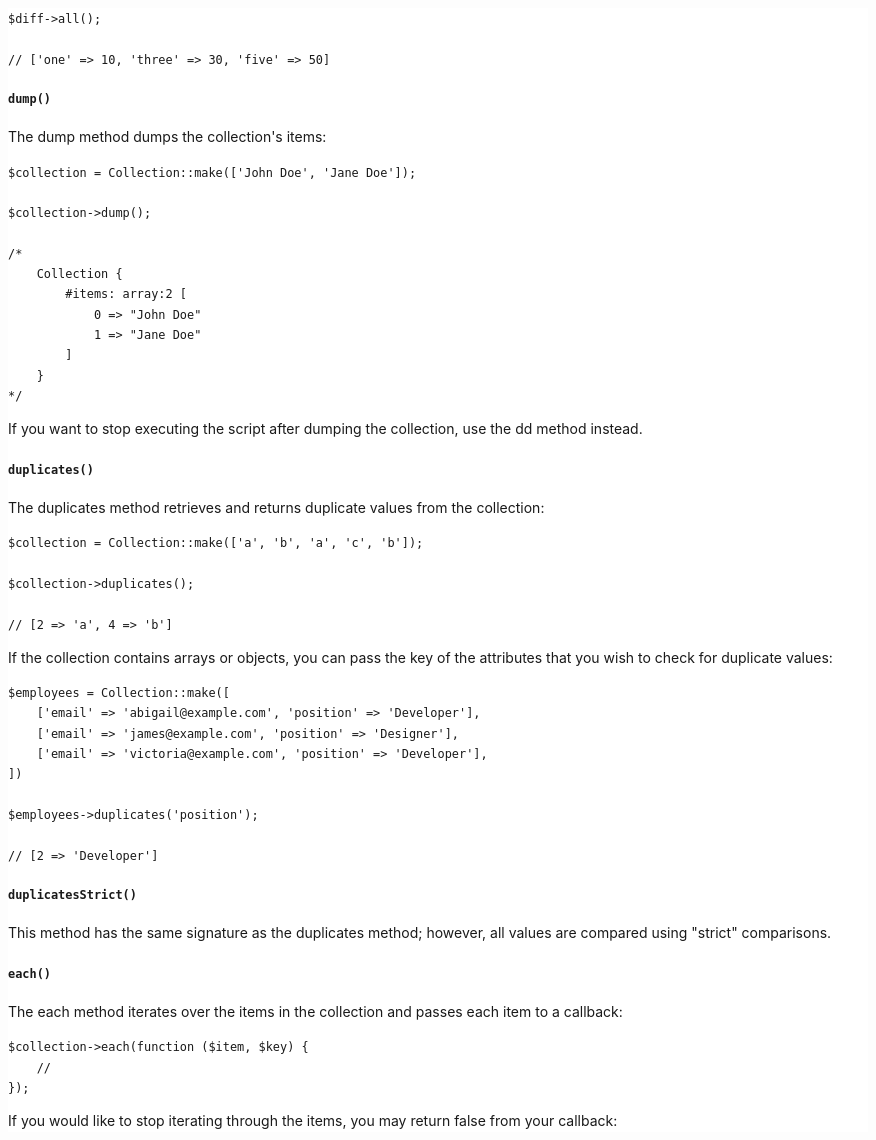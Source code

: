     $diff->all();

    // ['one' => 10, 'three' => 30, 'five' => 50]

<a name="method-dump"></a>
#### `dump()`
The dump method dumps the collection's items:

    $collection = Collection::make(['John Doe', 'Jane Doe']);

    $collection->dump();

    /*
        Collection {
            #items: array:2 [
                0 => "John Doe"
                1 => "Jane Doe"
            ]
        }
    */
If you want to stop executing the script after dumping the collection, use the dd method instead.


<a name="method-duplicates"></a>
#### `duplicates()`
The duplicates method retrieves and returns duplicate values from the collection:

    $collection = Collection::make(['a', 'b', 'a', 'c', 'b']);

    $collection->duplicates();

    // [2 => 'a', 4 => 'b']
If the collection contains arrays or objects, you can pass the key of the attributes that you wish to check for duplicate values:

    $employees = Collection::make([
        ['email' => 'abigail@example.com', 'position' => 'Developer'],
        ['email' => 'james@example.com', 'position' => 'Designer'],
        ['email' => 'victoria@example.com', 'position' => 'Developer'],
    ])

    $employees->duplicates('position');

    // [2 => 'Developer']

<a name="method-duplicatesStrict"></a>
#### `duplicatesStrict()`
This method has the same signature as the duplicates method; however, all values are compared using "strict" comparisons.


<a name="method-each"></a>
#### `each()`
The each method iterates over the items in the collection and passes each item to a callback:

    $collection->each(function ($item, $key) {
        //
    });
If you would like to stop iterating through the items, you may return false from your callback:
